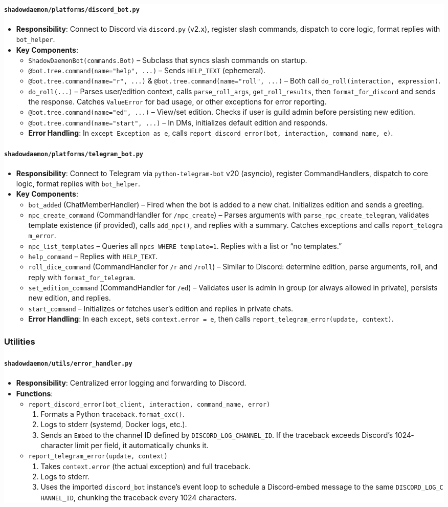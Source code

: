 #### `shadowdaemon/platforms/discord_bot.py`  
- **Responsibility**: Connect to Discord via `discord.py` (v2.x), register slash commands, dispatch to core logic, format replies with `bot_helper`.  
- **Key Components**:  
  - `ShadowDaemonBot(commands.Bot)` – Subclass that syncs slash commands on startup.  
  - `@bot.tree.command(name="help", ...)` – Sends `HELP_TEXT` (ephemeral).  
  - `@bot.tree.command(name="r", ...)` & `@bot.tree.command(name="roll", ...)` – Both call `do_roll(interaction, expression)`.  
  - `do_roll(...)` – Parses user/edition context, calls `parse_roll_args`, `get_roll_results`, then `format_for_discord` and sends the response. Catches `ValueError` for bad usage, or other exceptions for error reporting.  
  - `@bot.tree.command(name="ed", ...)` – View/set edition. Checks if user is guild admin before persisting new edition.  
  - `@bot.tree.command(name="start", ...)` – In DMs, initializes default edition and responds.  
  - **Error Handling**: In `except Exception as e`, calls `report_discord_error(bot, interaction, command_name, e)`.  

#### `shadowdaemon/platforms/telegram_bot.py`  
- **Responsibility**: Connect to Telegram via `python-telegram-bot` v20 (asyncio), register CommandHandlers, dispatch to core logic, format replies with `bot_helper`.  
- **Key Components**:  
  - `bot_added` (ChatMemberHandler) – Fired when the bot is added to a new chat. Initializes edition and sends a greeting.  
  - `npc_create_command` (CommandHandler for `/npc_create`) – Parses arguments with `parse_npc_create_telegram`, validates template existence (if provided), calls `add_npc()`, and replies with a summary. Catches exceptions and calls `report_telegram_error`.  
  - `npc_list_templates` – Queries all `npcs WHERE template=1`. Replies with a list or “no templates.”  
  - `help_command` – Replies with `HELP_TEXT`.  
  - `roll_dice_command` (CommandHandler for `/r` and `/roll`) – Similar to Discord: determine edition, parse arguments, roll, and reply with `format_for_telegram`.  
  - `set_edition_command` (CommandHandler for `/ed`) – Validates user is admin in group (or always allowed in private), persists new edition, and replies.  
  - `start_command` – Initializes or fetches user’s edition and replies in private chats.  
  - **Error Handling**: In each `except`, sets `context.error = e`, then calls `report_telegram_error(update, context)`.  

### Utilities

#### `shadowdaemon/utils/error_handler.py`  
- **Responsibility**: Centralized error logging and forwarding to Discord.  
- **Functions**:  
  - `report_discord_error(bot_client, interaction, command_name, error)`  
    1. Formats a Python `traceback.format_exc()`.  
    2. Logs to stderr (systemd, Docker logs, etc.).  
    3. Sends an `Embed` to the channel ID defined by `DISCORD_LOG_CHANNEL_ID`. If the traceback exceeds Discord’s 1024‐character limit per field, it automatically chunks it.  
  - `report_telegram_error(update, context)`  
    1. Takes `context.error` (the actual exception) and full traceback.  
    2. Logs to stderr.  
    3. Uses the imported `discord_bot` instance’s event loop to schedule a Discord‐embed message to the same `DISCORD_LOG_CHANNEL_ID`, chunking the traceback every 1024 characters.  
